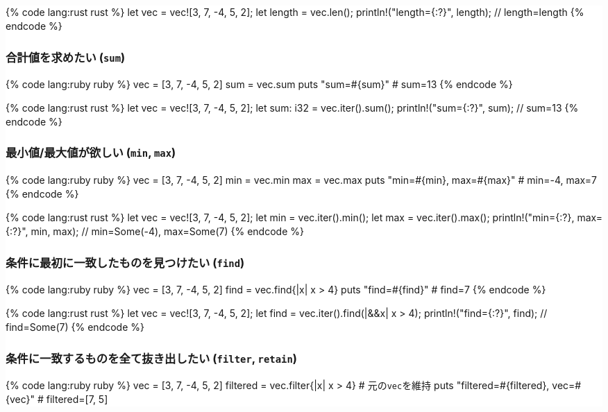 {% code lang:rust rust %}
let vec = vec![3, 7, -4, 5, 2];
let length = vec.len();
println!("length={:?}", length); // length=length
{% endcode %}

### 合計値を求めたい (`sum`)

{% code lang:ruby ruby %}
vec = [3, 7, -4, 5, 2]
sum = vec.sum
puts "sum=#{sum}" # sum=13
{% endcode %}

{% code lang:rust rust %}
let vec = vec![3, 7, -4, 5, 2];
let sum: i32 = vec.iter().sum();
println!("sum={:?}", sum); // sum=13
{% endcode %}

### 最小値/最大値が欲しい (`min`, `max`)

{% code lang:ruby ruby %}
vec = [3, 7, -4, 5, 2]
min = vec.min
max = vec.max
puts "min=#{min}, max=#{max}" # min=-4, max=7
{% endcode %}

{% code lang:rust rust %}
let vec = vec![3, 7, -4, 5, 2];
let min = vec.iter().min();
let max = vec.iter().max();
println!("min={:?}, max={:?}", min, max); // min=Some(-4), max=Some(7)
{% endcode %}

### 条件に最初に一致したものを見つけたい (`find`)

{% code lang:ruby ruby %}
vec = [3, 7, -4, 5, 2]
find = vec.find{|x| x > 4}
puts "find=#{find}" # find=7
{% endcode %}

{% code lang:rust rust %}
let vec = vec![3, 7, -4, 5, 2];
let find = vec.iter().find(|&&x| x > 4);
println!("find={:?}", find); // find=Some(7)
{% endcode %}

### 条件に一致するものを全て抜き出したい (`filter`, `retain`)

{% code lang:ruby ruby %}
vec = [3, 7, -4, 5, 2]
filtered = vec.filter{|x| x > 4} # 元の`vec`を維持
puts "filtered=#{filtered}, vec=#{vec}" # filtered=[7, 5]
